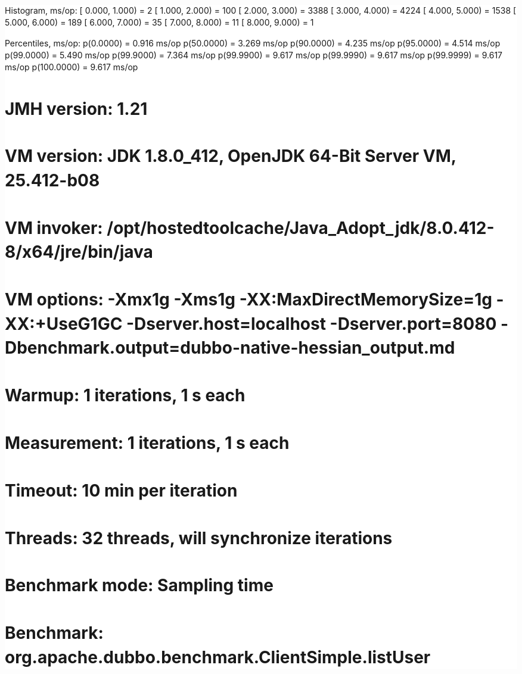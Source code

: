   Histogram, ms/op:
    [ 0.000,  1.000) = 2 
    [ 1.000,  2.000) = 100 
    [ 2.000,  3.000) = 3388 
    [ 3.000,  4.000) = 4224 
    [ 4.000,  5.000) = 1538 
    [ 5.000,  6.000) = 189 
    [ 6.000,  7.000) = 35 
    [ 7.000,  8.000) = 11 
    [ 8.000,  9.000) = 1 

  Percentiles, ms/op:
      p(0.0000) =      0.916 ms/op
     p(50.0000) =      3.269 ms/op
     p(90.0000) =      4.235 ms/op
     p(95.0000) =      4.514 ms/op
     p(99.0000) =      5.490 ms/op
     p(99.9000) =      7.364 ms/op
     p(99.9900) =      9.617 ms/op
     p(99.9990) =      9.617 ms/op
     p(99.9999) =      9.617 ms/op
    p(100.0000) =      9.617 ms/op


# JMH version: 1.21
# VM version: JDK 1.8.0_412, OpenJDK 64-Bit Server VM, 25.412-b08
# VM invoker: /opt/hostedtoolcache/Java_Adopt_jdk/8.0.412-8/x64/jre/bin/java
# VM options: -Xmx1g -Xms1g -XX:MaxDirectMemorySize=1g -XX:+UseG1GC -Dserver.host=localhost -Dserver.port=8080 -Dbenchmark.output=dubbo-native-hessian_output.md
# Warmup: 1 iterations, 1 s each
# Measurement: 1 iterations, 1 s each
# Timeout: 10 min per iteration
# Threads: 32 threads, will synchronize iterations
# Benchmark mode: Sampling time
# Benchmark: org.apache.dubbo.benchmark.ClientSimple.listUser
